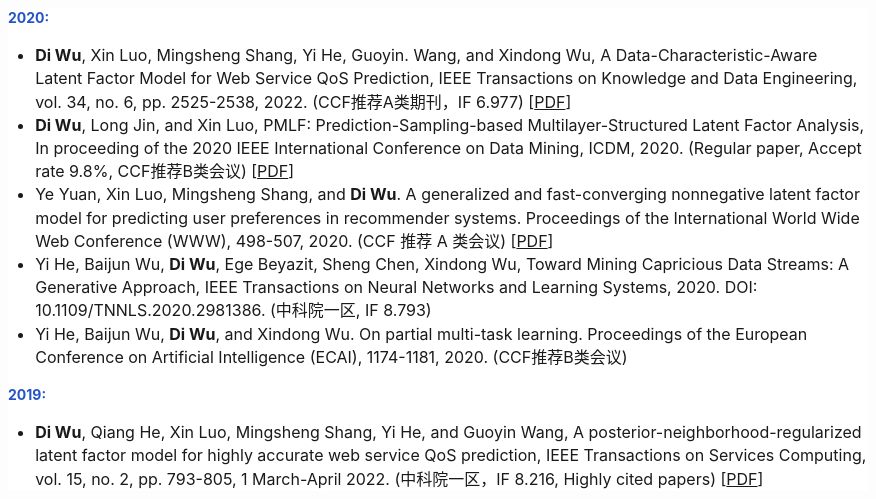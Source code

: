 



<p> <b> <font color="#2554C7">2020:</font> </b> </p>
<font size="3"> 
<ul>


<li>
<b>Di Wu</b>, Xin Luo, Mingsheng Shang, Yi He, Guoyin. Wang, and Xindong Wu, A Data-Characteristic-Aware Latent Factor Model for Web Service QoS Prediction, IEEE Transactions on Knowledge and Data Engineering, vol. 34, no. 6, pp. 2525-2538, 2022. (CCF推荐A类期刊，IF 6.977) 
[<a href= "https://wuziqiao.github.io/Homepage/Publications/TKDE2020.pdf"_blank">PDF</a>] 
</li>





<li>
<b>Di Wu</b>, Long Jin, and Xin Luo, PMLF: Prediction-Sampling-based Multilayer-Structured Latent Factor Analysis, In proceeding of the 2020 IEEE International Conference on Data Mining, ICDM, 2020. (Regular paper, Accept rate 9.8%, CCF推荐B类会议) 
[<a href= "https://wuziqiao.github.io/Homepage/Publications/ICDM2020.pdf"_blank">PDF</a>] 
</li>

<li>
Ye Yuan, Xin Luo, Mingsheng Shang, and <b>Di Wu</b>. A generalized and fast-converging nonnegative latent factor model for predicting user preferences in recommender systems. Proceedings of the International World Wide Web Conference (WWW), 498-507, 2020. (CCF
推荐 A 类会议)
[<a href= "https://wuziqiao.github.io/Homepage/Publications/WWW2020.pdf"_blank">PDF</a>] 
</li>

<li>
Yi He, Baijun Wu, <b>Di Wu</b>, Ege Beyazit, Sheng Chen, Xindong Wu, Toward Mining Capricious Data Streams: A Generative Approach, IEEE Transactions on Neural Networks and Learning Systems, 2020. DOI: 10.1109/TNNLS.2020.2981386. (中科院一区, IF 8.793)
</li>


<li>
Yi He, Baijun Wu, <b>Di Wu</b>, and Xindong Wu. On partial multi-task learning. Proceedings of the European Conference on Artificial Intelligence (ECAI), 1174-1181, 2020. (CCF推荐B类会议)
</li>




</ul>
</font>



<p> <b> <font color="#2554C7">2019:</font> </b> </p>
<font size="3"> 
<ul>
<li>
<b>Di Wu</b>, Qiang He, Xin Luo, Mingsheng Shang, Yi He, and Guoyin Wang, A posterior-neighborhood-regularized latent factor model for highly accurate web service QoS prediction, IEEE Transactions on Services Computing, vol. 15, no. 2, pp. 793-805, 1 March-April 2022. (中科院一区，IF 8.216, Highly cited papers)
[<a href= "https://wuziqiao.github.io/Homepage/Publications/TSC2019.pdf"_blank">PDF</a>] 
</li>
